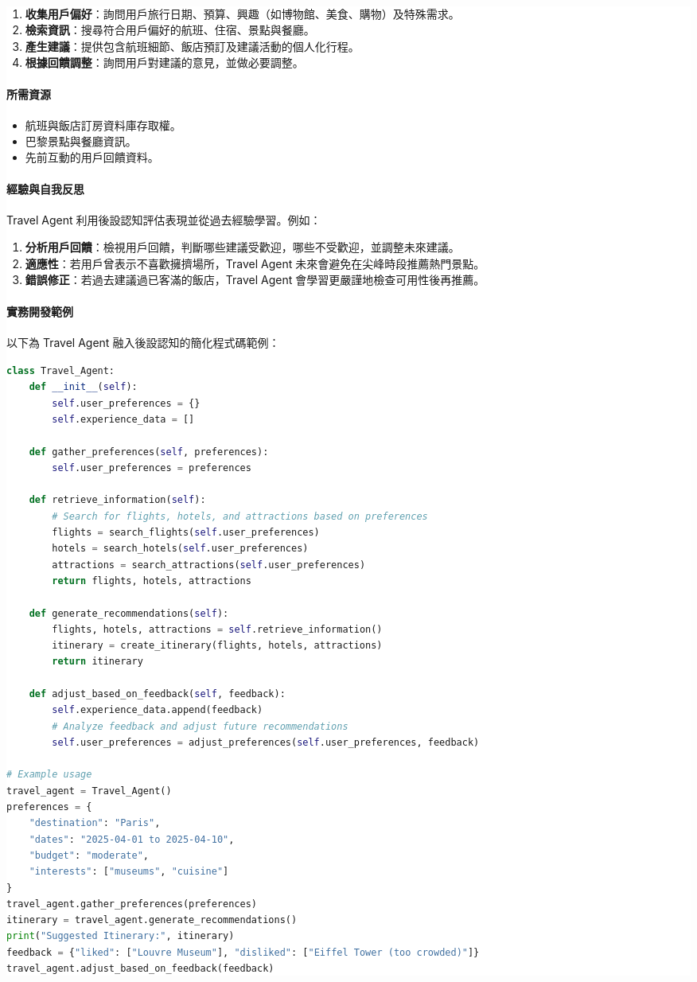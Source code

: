 1. **收集用戶偏好**：詢問用戶旅行日期、預算、興趣（如博物館、美食、購物）及特殊需求。
2. **檢索資訊**：搜尋符合用戶偏好的航班、住宿、景點與餐廳。
3. **產生建議**：提供包含航班細節、飯店預訂及建議活動的個人化行程。
4. **根據回饋調整**：詢問用戶對建議的意見，並做必要調整。

#### 所需資源

- 航班與飯店訂房資料庫存取權。
- 巴黎景點與餐廳資訊。
- 先前互動的用戶回饋資料。

#### 經驗與自我反思

Travel Agent 利用後設認知評估表現並從過去經驗學習。例如：

1. **分析用戶回饋**：檢視用戶回饋，判斷哪些建議受歡迎，哪些不受歡迎，並調整未來建議。
2. **適應性**：若用戶曾表示不喜歡擁擠場所，Travel Agent 未來會避免在尖峰時段推薦熱門景點。
3. **錯誤修正**：若過去建議過已客滿的飯店，Travel Agent 會學習更嚴謹地檢查可用性後再推薦。

#### 實務開發範例

以下為 Travel Agent 融入後設認知的簡化程式碼範例：

```python
class Travel_Agent:
    def __init__(self):
        self.user_preferences = {}
        self.experience_data = []

    def gather_preferences(self, preferences):
        self.user_preferences = preferences

    def retrieve_information(self):
        # Search for flights, hotels, and attractions based on preferences
        flights = search_flights(self.user_preferences)
        hotels = search_hotels(self.user_preferences)
        attractions = search_attractions(self.user_preferences)
        return flights, hotels, attractions

    def generate_recommendations(self):
        flights, hotels, attractions = self.retrieve_information()
        itinerary = create_itinerary(flights, hotels, attractions)
        return itinerary

    def adjust_based_on_feedback(self, feedback):
        self.experience_data.append(feedback)
        # Analyze feedback and adjust future recommendations
        self.user_preferences = adjust_preferences(self.user_preferences, feedback)

# Example usage
travel_agent = Travel_Agent()
preferences = {
    "destination": "Paris",
    "dates": "2025-04-01 to 2025-04-10",
    "budget": "moderate",
    "interests": ["museums", "cuisine"]
}
travel_agent.gather_preferences(preferences)
itinerary = travel_agent.generate_recommendations()
print("Suggested Itinerary:", itinerary)
feedback = {"liked": ["Louvre Museum"], "disliked": ["Eiffel Tower (too crowded)"]}
travel_agent.adjust_based_on_feedback(feedback)
```
